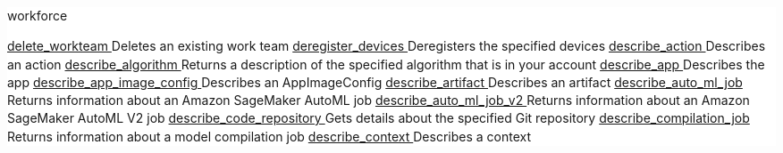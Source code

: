 workforce</td>
</tr>
<tr class="odd">
<td style="text-align: left;"><a href="../sagemaker_delete_workteam/"> delete_workteam </a></td>
<td style="text-align: left;">Deletes an existing work team</td>
</tr>
<tr class="even">
<td style="text-align: left;"><a href="../sagemaker_deregister_devices/"> deregister_devices </a></td>
<td style="text-align: left;">Deregisters the specified devices</td>
</tr>
<tr class="odd">
<td style="text-align: left;"><a href="../sagemaker_describe_action/"> describe_action </a></td>
<td style="text-align: left;">Describes an action</td>
</tr>
<tr class="even">
<td style="text-align: left;"><a href="../sagemaker_describe_algorithm/"> describe_algorithm </a></td>
<td style="text-align: left;">Returns a description of the specified
algorithm that is in your account</td>
</tr>
<tr class="odd">
<td style="text-align: left;"><a href="../sagemaker_describe_app/"> describe_app </a></td>
<td style="text-align: left;">Describes the app</td>
</tr>
<tr class="even">
<td style="text-align: left;"><a href="../sagemaker_describe_app_image_config/"> describe_app_image_config </a></td>
<td style="text-align: left;">Describes an AppImageConfig</td>
</tr>
<tr class="odd">
<td style="text-align: left;"><a href="../sagemaker_describe_artifact/"> describe_artifact </a></td>
<td style="text-align: left;">Describes an artifact</td>
</tr>
<tr class="even">
<td style="text-align: left;"><a href="../sagemaker_describe_auto_ml_job/"> describe_auto_ml_job </a></td>
<td style="text-align: left;">Returns information about an Amazon
SageMaker AutoML job</td>
</tr>
<tr class="odd">
<td style="text-align: left;"><a href="../sagemaker_describe_auto_ml_job_v2/"> describe_auto_ml_job_v2 </a></td>
<td style="text-align: left;">Returns information about an Amazon
SageMaker AutoML V2 job</td>
</tr>
<tr class="even">
<td style="text-align: left;"><a href="../sagemaker_describe_code_repository/"> describe_code_repository </a></td>
<td style="text-align: left;">Gets details about the specified Git
repository</td>
</tr>
<tr class="odd">
<td style="text-align: left;"><a href="../sagemaker_describe_compilation_job/"> describe_compilation_job </a></td>
<td style="text-align: left;">Returns information about a model
compilation job</td>
</tr>
<tr class="even">
<td style="text-align: left;"><a href="../sagemaker_describe_context/"> describe_context </a></td>
<td style="text-align: left;">Describes a context</td>
</tr>
<tr class="odd">